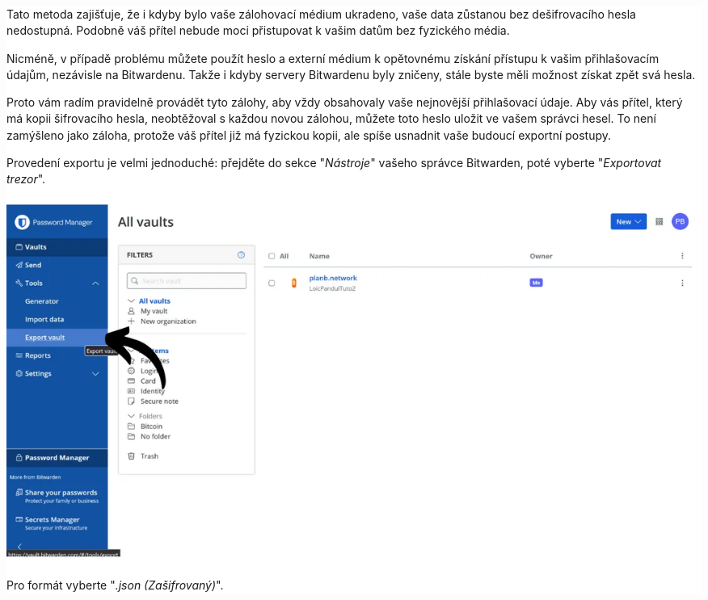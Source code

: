 Tato metoda zajišťuje, že i kdyby bylo vaše zálohovací médium ukradeno, vaše data zůstanou bez dešifrovacího hesla nedostupná. Podobně váš přítel nebude moci přistupovat k vašim datům bez fyzického média.

Nicméně, v případě problému můžete použít heslo a externí médium k opětovnému získání přístupu k vašim přihlašovacím údajům, nezávisle na Bitwardenu. Takže i kdyby servery Bitwardenu byly zničeny, stále byste měli možnost získat zpět svá hesla.

Proto vám radím pravidelně provádět tyto zálohy, aby vždy obsahovaly vaše nejnovější přihlašovací údaje. Aby vás přítel, který má kopii šifrovacího hesla, neobtěžoval s každou novou zálohou, můžete toto heslo uložit ve vašem správci hesel. To není zamýšleno jako záloha, protože váš přítel již má fyzickou kopii, ale spíše usnadnit vaše budoucí exportní postupy.

Provedení exportu je velmi jednoduché: přejděte do sekce "*Nástroje*" vašeho správce Bitwarden, poté vyberte "*Exportovat trezor*".
![BITWARDEN](assets/notext/65.webp)
Pro formát vyberte "*.json (Zašifrovaný)*".
